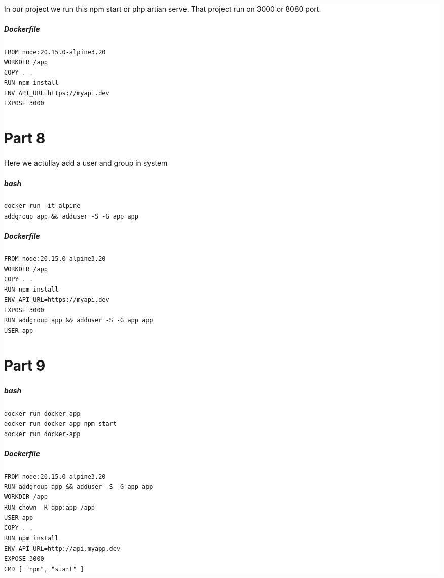 In our project we run this npm start or php artian serve. That project run on 3000 or 8080 port. 

##### Dockerfile
```
FROM node:20.15.0-alpine3.20
WORKDIR /app
COPY . .
RUN npm install
ENV API_URL=https://myapi.dev
EXPOSE 3000
```

# Part 8 

Here we actullay add a user and group in system

##### bash
```
docker run -it alpine
addgroup app && adduser -S -G app app 
```

##### Dockerfile
```
FROM node:20.15.0-alpine3.20
WORKDIR /app
COPY . .
RUN npm install
ENV API_URL=https://myapi.dev
EXPOSE 3000
RUN addgroup app && adduser -S -G app app
USER app
```

# Part 9

##### bash
```
docker run docker-app
docker run docker-app npm start
docker run docker-app
```

##### Dockerfile
```
FROM node:20.15.0-alpine3.20
RUN addgroup app && adduser -S -G app app
WORKDIR /app
RUN chown -R app:app /app
USER app
COPY . .
RUN npm install
ENV API_URL=http://api.myapp.dev
EXPOSE 3000
CMD [ "npm", "start" ]
```
